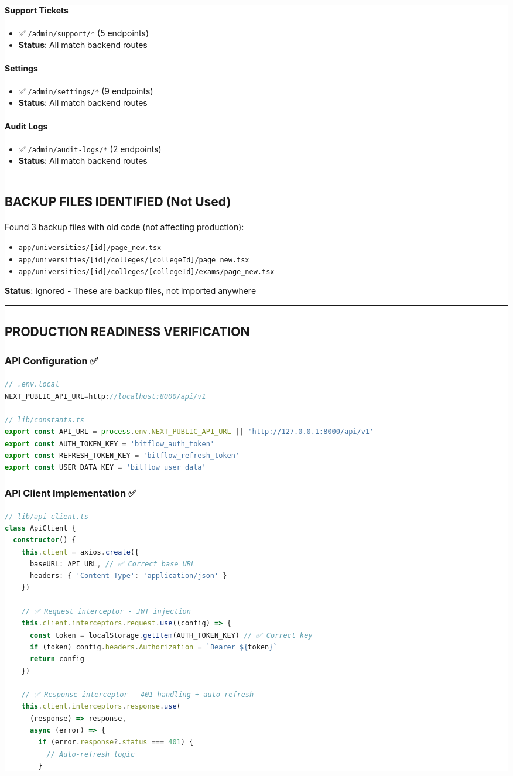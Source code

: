#### Support Tickets
- ✅ `/admin/support/*` (5 endpoints)
- **Status**: All match backend routes

#### Settings
- ✅ `/admin/settings/*` (9 endpoints)
- **Status**: All match backend routes

#### Audit Logs
- ✅ `/admin/audit-logs/*` (2 endpoints)
- **Status**: All match backend routes

---

## BACKUP FILES IDENTIFIED (Not Used)

Found 3 backup files with old code (not affecting production):
- `app/universities/[id]/page_new.tsx`
- `app/universities/[id]/colleges/[collegeId]/page_new.tsx`
- `app/universities/[id]/colleges/[collegeId]/exams/page_new.tsx`

**Status**: Ignored - These are backup files, not imported anywhere

---

## PRODUCTION READINESS VERIFICATION

### API Configuration ✅
```typescript
// .env.local
NEXT_PUBLIC_API_URL=http://localhost:8000/api/v1

// lib/constants.ts
export const API_URL = process.env.NEXT_PUBLIC_API_URL || 'http://127.0.0.1:8000/api/v1'
export const AUTH_TOKEN_KEY = 'bitflow_auth_token'
export const REFRESH_TOKEN_KEY = 'bitflow_refresh_token'
export const USER_DATA_KEY = 'bitflow_user_data'
```

### API Client Implementation ✅
```typescript
// lib/api-client.ts
class ApiClient {
  constructor() {
    this.client = axios.create({
      baseURL: API_URL, // ✅ Correct base URL
      headers: { 'Content-Type': 'application/json' }
    })
    
    // ✅ Request interceptor - JWT injection
    this.client.interceptors.request.use((config) => {
      const token = localStorage.getItem(AUTH_TOKEN_KEY) // ✅ Correct key
      if (token) config.headers.Authorization = `Bearer ${token}`
      return config
    })
    
    // ✅ Response interceptor - 401 handling + auto-refresh
    this.client.interceptors.response.use(
      (response) => response,
      async (error) => {
        if (error.response?.status === 401) {
          // Auto-refresh logic
        }
```